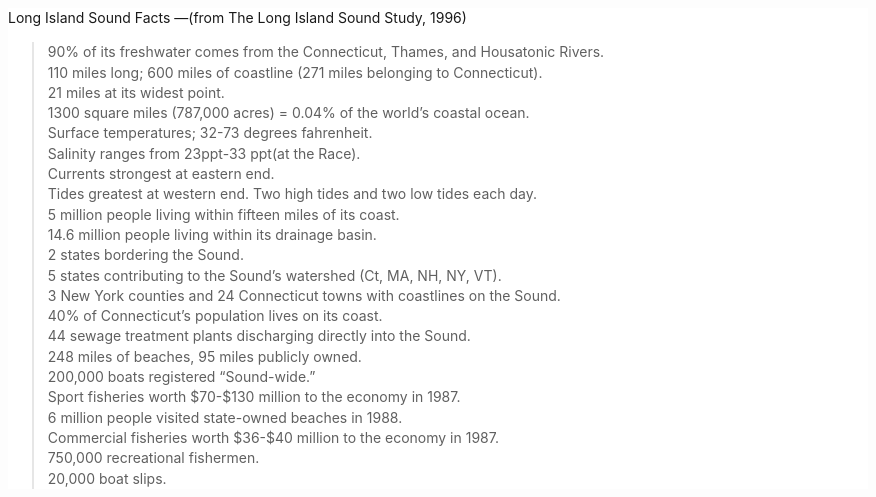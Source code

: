    Long Island Sound Facts
  </i>
  —(from The Long Island Sound Study, 1996)
 </h2>
 <blockquote>
  <dl>
   <dt>
    90% of its freshwater comes from the Connecticut, Thames, and Housatonic Rivers.
    <dt>
     110 miles long; 600 miles of coastline (271 miles belonging to Connecticut).
     <dt>
      21 miles at its widest point.
      <dt>
       1300 square miles (787,000 acres) = 0.04% of the world’s coastal ocean.
       <dt>
        Surface temperatures; 32-73 degrees fahrenheit.
        <dt>
         Salinity ranges from 23ppt-33 ppt(at the Race).
         <dt>
          Currents strongest at eastern end.
          <dt>
           Tides greatest at western end. Two high tides and two low tides each day.
           <dt>
            5 million people living within fifteen miles of its coast.
            <dt>
             14.6 million people living within its drainage basin.
             <dt>
              2 states bordering the Sound.
              <dt>
               5 states contributing to the Sound’s watershed (Ct, MA, NH, NY, VT).
               <dt>
                3 New York counties and 24 Connecticut towns with coastlines on the Sound.
                <dt>
                 40% of Connecticut’s population lives on its coast.
                 <dt>
                  44 sewage treatment plants discharging directly into the Sound.
                  <dt>
                   248 miles of beaches, 95 miles publicly owned.
                   <dt>
                    200,000 boats registered “Sound-wide.”
                    <dt>
                     Sport fisheries worth $70-$130 million to the economy in 1987.
                     <dt>
                      6 million people visited state-owned beaches in 1988.
                      <dt>
                       Commercial fisheries worth $36-$40 million to the economy in 1987.
                       <dt>
                        750,000 recreational fishermen.
                        <dt>
                         20,000 boat slips.
                        </dt>
                       </dt>
                      </dt>
                     </dt>
                    </dt>
                   </dt>
                  </dt>
                 </dt>
                </dt>
               </dt>
              </dt>
             </dt>
            </dt>
           </dt>